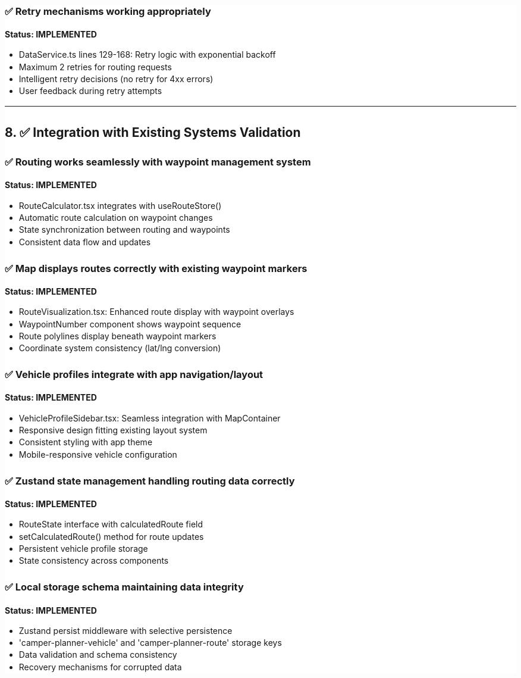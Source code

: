 ### ✅ Retry mechanisms working appropriately
**Status: IMPLEMENTED**
- DataService.ts lines 129-168: Retry logic with exponential backoff
- Maximum 2 retries for routing requests
- Intelligent retry decisions (no retry for 4xx errors)
- User feedback during retry attempts

---

## 8. ✅ Integration with Existing Systems Validation

### ✅ Routing works seamlessly with waypoint management system
**Status: IMPLEMENTED**
- RouteCalculator.tsx integrates with useRouteStore()
- Automatic route calculation on waypoint changes
- State synchronization between routing and waypoints
- Consistent data flow and updates

### ✅ Map displays routes correctly with existing waypoint markers
**Status: IMPLEMENTED**
- RouteVisualization.tsx: Enhanced route display with waypoint overlays
- WaypointNumber component shows waypoint sequence
- Route polylines display beneath waypoint markers
- Coordinate system consistency (lat/lng conversion)

### ✅ Vehicle profiles integrate with app navigation/layout
**Status: IMPLEMENTED**
- VehicleProfileSidebar.tsx: Seamless integration with MapContainer
- Responsive design fitting existing layout system
- Consistent styling with app theme
- Mobile-responsive vehicle configuration

### ✅ Zustand state management handling routing data correctly
**Status: IMPLEMENTED**
- RouteState interface with calculatedRoute field
- setCalculatedRoute() method for route updates
- Persistent vehicle profile storage
- State consistency across components

### ✅ Local storage schema maintaining data integrity
**Status: IMPLEMENTED**
- Zustand persist middleware with selective persistence
- 'camper-planner-vehicle' and 'camper-planner-route' storage keys
- Data validation and schema consistency
- Recovery mechanisms for corrupted data
